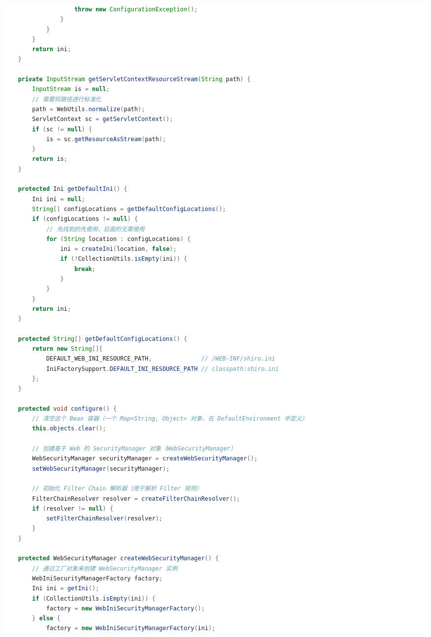 ```java
                    throw new ConfigurationException();
                }
            }
        }
        return ini;
    }
 
    private InputStream getServletContextResourceStream(String path) {
        InputStream is = null;
        // 需要将路径进行标准化
        path = WebUtils.normalize(path);
        ServletContext sc = getServletContext();
        if (sc != null) {
            is = sc.getResourceAsStream(path);
        }
        return is;
    }
 
    protected Ini getDefaultIni() {
        Ini ini = null;
        String[] configLocations = getDefaultConfigLocations();
        if (configLocations != null) {
            // 先找到的先使用，后面的无需使用
            for (String location : configLocations) {
                ini = createIni(location, false);
                if (!CollectionUtils.isEmpty(ini)) {
                    break;
                }
            }
        }
        return ini;
    }
 
    protected String[] getDefaultConfigLocations() {
        return new String[]{
            DEFAULT_WEB_INI_RESOURCE_PATH,              // /WEB-INF/shiro.ini
            IniFactorySupport.DEFAULT_INI_RESOURCE_PATH // classpath:shiro.ini
        };
    }
 
    protected void configure() {
        // 清空这个 Bean 容器（一个 Map<String, Object> 对象，在 DefaultEnvironment 中定义）
        this.objects.clear();
 
        // 创建基于 Web 的 SecurityManager 对象（WebSecurityManager）
        WebSecurityManager securityManager = createWebSecurityManager();
        setWebSecurityManager(securityManager);
 
        // 初始化 Filter Chain 解析器（用于解析 Filter 规则）
        FilterChainResolver resolver = createFilterChainResolver();
        if (resolver != null) {
            setFilterChainResolver(resolver);
        }
    }
 
    protected WebSecurityManager createWebSecurityManager() {
        // 通过工厂对象来创建 WebSecurityManager 实例
        WebIniSecurityManagerFactory factory;
        Ini ini = getIni();
        if (CollectionUtils.isEmpty(ini)) {
            factory = new WebIniSecurityManagerFactory();
        } else {
            factory = new WebIniSecurityManagerFactory(ini);
```